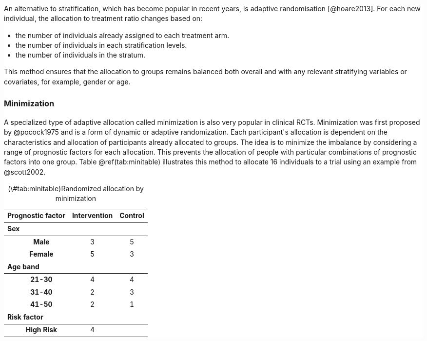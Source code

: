An alternative to stratification, which has become popular in recent years, is adaptive randomisation [@hoare2013]. For each new individual, the allocation to treatment ratio changes based on:

- the number of individuals already assigned to each treatment arm.
- the number of individuals in each stratification levels.
- the number of individuals in the stratum.

This method ensures that the allocation to groups remains balanced both overall and with any relevant stratifying variables or covariates, for example, gender or age. 

### Minimization

A specialized type of adaptive allocation called minimization is also very popular in clinical RCTs. Minimization was first proposed by @pocock1975 and is  a form of dynamic or adaptive randomization. Each participant's allocation is dependent on the characteristics and allocation of participants already allocated to groups. The idea is to minimize the imbalance by considering a range of prognostic factors for each allocation. This prevents the allocation of people with particular combinations of prognostic factors into one group. Table \@ref(tab:minitable) illustrates this method to allocate 16 individuals to a trial using an example from @scott2002.


<table class="table table-striped table-bordered" style="width: auto !important; margin-left: auto; margin-right: auto;">
<caption>(\#tab:minitable)Randomized allocation by minimization</caption>
 <thead>
  <tr>
   <th style="text-align:center;"> Prognostic factor </th>
   <th style="text-align:center;"> Intervention </th>
   <th style="text-align:center;"> Control </th>
  </tr>
 </thead>
<tbody>
  <tr grouplength="2"><td colspan="3" style="border-bottom: 1px solid;"><strong>Sex</strong></td></tr>
<tr>
   <td style="text-align:center;font-weight: bold;padding-left: 2em;" indentlevel="1"> Male </td>
   <td style="text-align:center;"> 3 </td>
   <td style="text-align:center;"> 5 </td>
  </tr>
  <tr>
   <td style="text-align:center;font-weight: bold;padding-left: 2em;" indentlevel="1"> Female </td>
   <td style="text-align:center;"> 5 </td>
   <td style="text-align:center;"> 3 </td>
  </tr>
  <tr grouplength="3"><td colspan="3" style="border-bottom: 1px solid;"><strong>Age band</strong></td></tr>
<tr>
   <td style="text-align:center;font-weight: bold;padding-left: 2em;" indentlevel="1"> 21-30 </td>
   <td style="text-align:center;"> 4 </td>
   <td style="text-align:center;"> 4 </td>
  </tr>
  <tr>
   <td style="text-align:center;font-weight: bold;padding-left: 2em;" indentlevel="1"> 31-40 </td>
   <td style="text-align:center;"> 2 </td>
   <td style="text-align:center;"> 3 </td>
  </tr>
  <tr>
   <td style="text-align:center;font-weight: bold;padding-left: 2em;" indentlevel="1"> 41-50 </td>
   <td style="text-align:center;"> 2 </td>
   <td style="text-align:center;"> 1 </td>
  </tr>
  <tr grouplength="2"><td colspan="3" style="border-bottom: 1px solid;"><strong>Risk factor</strong></td></tr>
<tr>
   <td style="text-align:center;font-weight: bold;padding-left: 2em;" indentlevel="1"> High Risk </td>
   <td style="text-align:center;"> 4 </td>